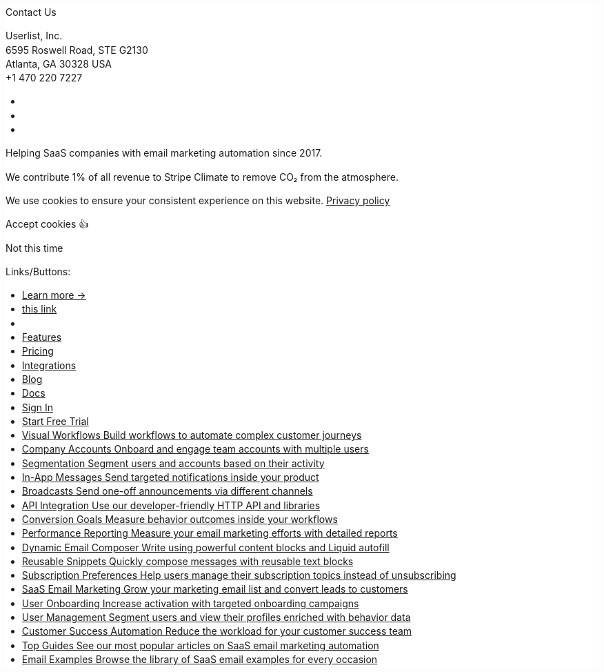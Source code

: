 Contact Us

Userlist, Inc.  
6595 Roswell Road, STE G2130  
Atlanta, GA 30328 USA  
+1 470 220 7227  

*   [](https://www.linkedin.com/company/userlist/ "LinkedIn")
*   [](https://twitter.com/userlist "Twitter")
*   [](mailto:support@userlist.com "Email")

Helping SaaS companies with email marketing automation since 2017.

We contribute 1% of all revenue to Stripe Climate to remove CO₂ from the atmosphere.

We use cookies to ensure your consistent experience on this website. [Privacy policy](https://userlist.com/docs/legal/privacy/)

Accept cookies 👍

Not this time

Links/Buttons:
- [Learn more →](https://userlist.com/features/conversion-goals/?utm_source=notification)
- [this link](https://app.userlist.com/sign-up?coupon=2GbXA8hv)
- [](mailto:support@userlist.com)
- [Features](https://userlist.com/features/)
- [Pricing](https://userlist.com/pricing/)
- [Integrations](https://userlist.com/integrations/)
- [Blog](https://userlist.com/blog/)
- [Docs](https://userlist.com/docs/)
- [Sign In](https://app.userlist.com/sign-in)
- [Start Free Trial](https://app.userlist.com/sign-up)
- [Visual Workflows Build workflows to automate complex customer journeys](https://userlist.com/features/workflows/)
- [Company Accounts Onboard and engage team accounts with multiple users](https://userlist.com/features/company-accounts/)
- [Segmentation Segment users and accounts based on their activity](https://userlist.com/features/segments/)
- [In-App Messages Send targeted notifications inside your product](https://userlist.com/features/in-app-messages/)
- [Broadcasts Send one-off announcements via different channels](https://userlist.com/features/broadcasts/)
- [API Integration Use our developer-friendly HTTP API and libraries](https://userlist.com/features/integration/)
- [Conversion Goals Measure behavior outcomes inside your workflows](https://userlist.com/features/conversion-goals/)
- [Performance Reporting Measure your email marketing efforts with detailed reports](https://userlist.com/features/performance-reporting/)
- [Dynamic Email Composer Write using powerful content blocks and Liquid autofill](https://userlist.com/features/dynamic-composer/)
- [Reusable Snippets Quickly compose messages with reusable text blocks](https://userlist.com/features/snippets/)
- [Subscription Preferences Help users manage their subscription topics instead of unsubscribing](https://userlist.com/features/subscription-preferences/)
- [SaaS Email Marketing Grow your marketing email list and convert leads to customers](https://userlist.com/solutions/marketing-email/)
- [User Onboarding Increase activation with targeted onboarding campaigns](https://userlist.com/solutions/user-onboarding/)
- [User Management Segment users and view their profiles enriched with behavior data](https://userlist.com/solutions/user-management/)
- [Customer Success Automation Reduce the workload for your customer success team](https://userlist.com/solutions/customer-success/)
- [Top Guides See our most popular articles on SaaS email marketing automation](https://userlist.com/blog/top-guides/)
- [Email Examples Browse the library of SaaS email examples for every occasion](https://userlist.com/blog/email-examples/)
